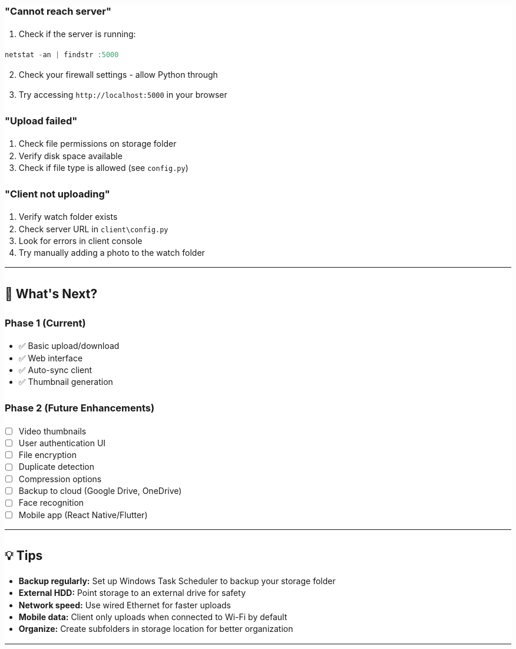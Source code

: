 ### "Cannot reach server"

1. Check if the server is running:
```powershell
netstat -an | findstr :5000
```

2. Check your firewall settings - allow Python through

3. Try accessing `http://localhost:5000` in your browser

### "Upload failed"

1. Check file permissions on storage folder
2. Verify disk space available
3. Check if file type is allowed (see `config.py`)

### "Client not uploading"

1. Verify watch folder exists
2. Check server URL in `client\config.py`
3. Look for errors in client console
4. Try manually adding a photo to the watch folder

---

## 🎯 What's Next?

### Phase 1 (Current)
- ✅ Basic upload/download
- ✅ Web interface
- ✅ Auto-sync client
- ✅ Thumbnail generation

### Phase 2 (Future Enhancements)
- [ ] Video thumbnails
- [ ] User authentication UI
- [ ] File encryption
- [ ] Duplicate detection
- [ ] Compression options
- [ ] Backup to cloud (Google Drive, OneDrive)
- [ ] Face recognition
- [ ] Mobile app (React Native/Flutter)

---

## 💡 Tips

- **Backup regularly:** Set up Windows Task Scheduler to backup your storage folder
- **External HDD:** Point storage to an external drive for safety
- **Network speed:** Use wired Ethernet for faster uploads
- **Mobile data:** Client only uploads when connected to Wi-Fi by default
- **Organize:** Create subfolders in storage location for better organization

---